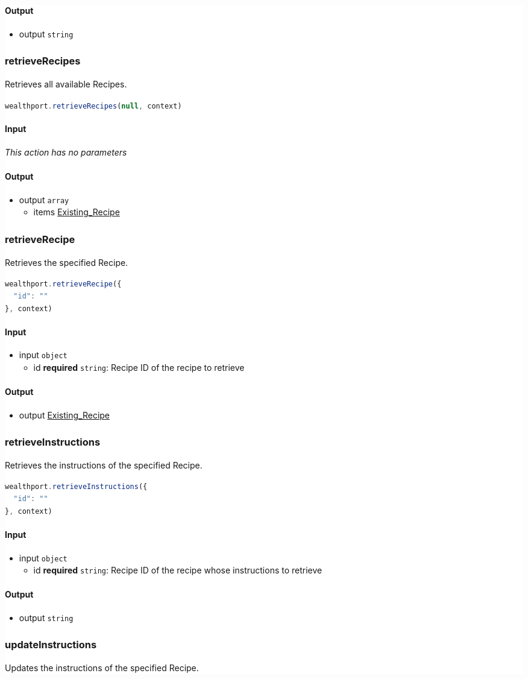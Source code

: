 #### Output
* output `string`

### retrieveRecipes
Retrieves all available Recipes.


```js
wealthport.retrieveRecipes(null, context)
```

#### Input
*This action has no parameters*

#### Output
* output `array`
  * items [Existing_Recipe](#existing_recipe)

### retrieveRecipe
Retrieves the specified Recipe.


```js
wealthport.retrieveRecipe({
  "id": ""
}, context)
```

#### Input
* input `object`
  * id **required** `string`: Recipe ID of the recipe to retrieve

#### Output
* output [Existing_Recipe](#existing_recipe)

### retrieveInstructions
Retrieves the instructions of the specified Recipe.


```js
wealthport.retrieveInstructions({
  "id": ""
}, context)
```

#### Input
* input `object`
  * id **required** `string`: Recipe ID of the recipe whose instructions to retrieve

#### Output
* output `string`

### updateInstructions
Updates the instructions of the specified Recipe.
